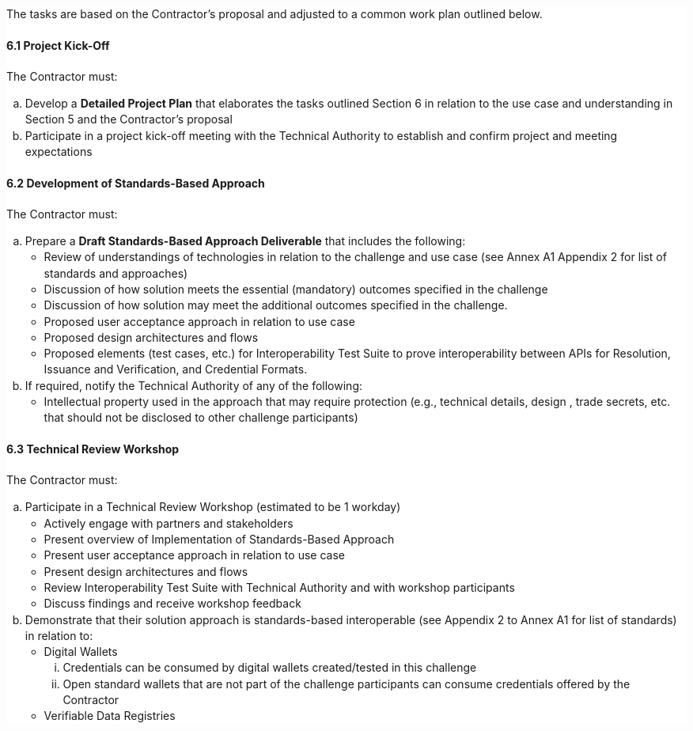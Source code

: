 The tasks are based on the Contractor’s proposal and adjusted to a common work plan outlined below.

#### 6.1 Project Kick-Off

The Contractor must:
<ol style="list-style-type: lower-alpha;">
  <li>Develop a <b>Detailed Project Plan</b> that elaborates the tasks outlined Section 6 in relation to the use case and understanding in Section 5 and the Contractor’s proposal</li>
  <li>Participate in a project kick-off meeting with the Technical Authority to establish and confirm project and meeting expectations</li>
</ol>

#### 6.2 Development of Standards-Based Approach

The Contractor must:
<ol style="list-style-type: lower-alpha;">
  <li>Prepare a <b>Draft Standards-Based Approach Deliverable</b> that includes the following:
    <ul>
       <li>Review of understandings of technologies in relation to the challenge and use case (see Annex A1 Appendix 2 for list of standards and approaches)</li>
       <li>Discussion of how solution meets the essential (mandatory) outcomes specified in the challenge</li>
       <li>Discussion of how solution may meet the additional outcomes specified in the challenge.</li>
       <li>Proposed user acceptance approach in relation to use case</li>
       <li>Proposed design architectures and flows</li>
       <li>Proposed elements (test cases, etc.) for Interoperability Test Suite to prove interoperability between APIs for Resolution, Issuance and Verification, and Credential Formats.</li>
    </ul>
  </li>
  <li>If required, notify the Technical Authority of any of the following:
    <ul>
       <li>Intellectual property used in the approach that may require protection (e.g., technical details, design , trade secrets, etc. that should not be disclosed to other challenge participants)</li>
    </ul>
  </li>
</ol>

#### 6.3 Technical Review Workshop

The Contractor must:
<ol style="list-style-type: lower-alpha;">
  <li>Participate in a Technical Review Workshop (estimated to be 1 workday)
    <ul>
      <li>Actively engage with partners and stakeholders</li>
      <li>Present overview of Implementation of Standards-Based Approach</li>
      <li>Present user acceptance approach in relation to use case</li>
      <li>Present design architectures and flows</li>
      <li>Review Interoperability Test Suite with Technical Authority and with workshop participants</li>
      <li>Discuss findings and receive workshop feedback</li>
    </ul>
  </li>
  <li>Demonstrate that their solution approach is standards-based interoperable (see Appendix 2 to Annex A1 for list of standards) in relation to:
    <ul>
      <li>Digital Wallets
        <ol style="list-style-type: lower-roman;">
          <li>Credentials can be consumed by digital wallets created/tested in this challenge</li>
          <li>Open standard wallets that are not part of the challenge participants can consume credentials offered by the Contractor</li>
        </ol>
      </li>
      <li>Verifiable Data Registries
        <ol style="list-style-type: lower-roman;">